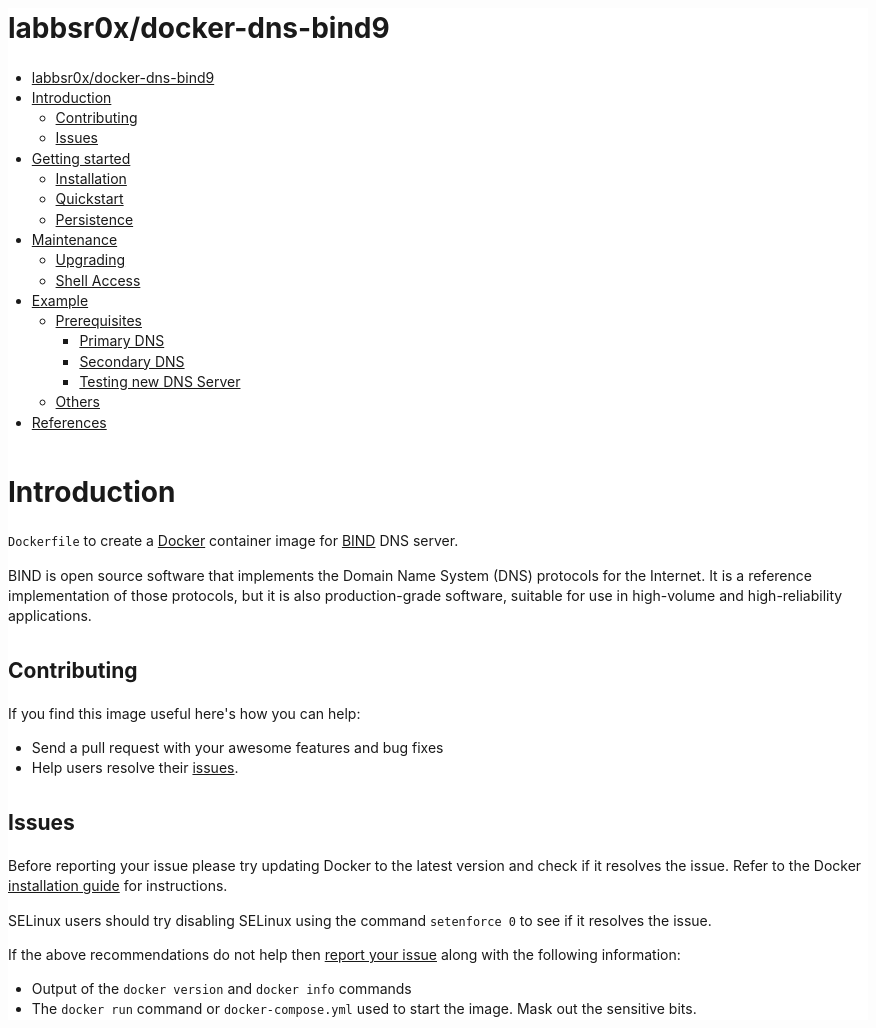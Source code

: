 # labbsr0x/docker-dns-bind9

- [labbsr0x/docker-dns-bind9](#labbsr0xdocker-dns-bind9)
- [Introduction](#introduction)
  - [Contributing](#contributing)
  - [Issues](#issues)
- [Getting started](#getting-started)
  - [Installation](#installation)
  - [Quickstart](#quickstart)
  - [Persistence](#persistence)
- [Maintenance](#maintenance)
  - [Upgrading](#upgrading)
  - [Shell Access](#shell-access)
- [Example](#example)
  - [Prerequisites](#prerequisites)
    - [Primary DNS](#primary-dns)
    - [Secondary DNS](#secondary-dns)
    - [Testing new DNS Server](#testing-new-dns-server)
  - [Others](#others)
- [References](#references)

# Introduction

`Dockerfile` to create a [Docker](https://www.docker.com/) container image for [BIND](https://www.isc.org/downloads/bind/) DNS server.

BIND is open source software that implements the Domain Name System (DNS) protocols for the Internet. It is a reference implementation of those protocols, but it is also production-grade software, suitable for use in high-volume and high-reliability applications.

## Contributing

If you find this image useful here's how you can help:

- Send a pull request with your awesome features and bug fixes
- Help users resolve their [issues](../../issues?q=is%3Aopen+is%3Aissue).

## Issues

Before reporting your issue please try updating Docker to the latest version and check if it resolves the issue. Refer to the Docker [installation guide](https://docs.docker.com/installation) for instructions.

SELinux users should try disabling SELinux using the command `setenforce 0` to see if it resolves the issue.

If the above recommendations do not help then [report your issue](../../issues/new) along with the following information:

- Output of the `docker version` and `docker info` commands
- The `docker run` command or `docker-compose.yml` used to start the image. Mask out the sensitive bits.

